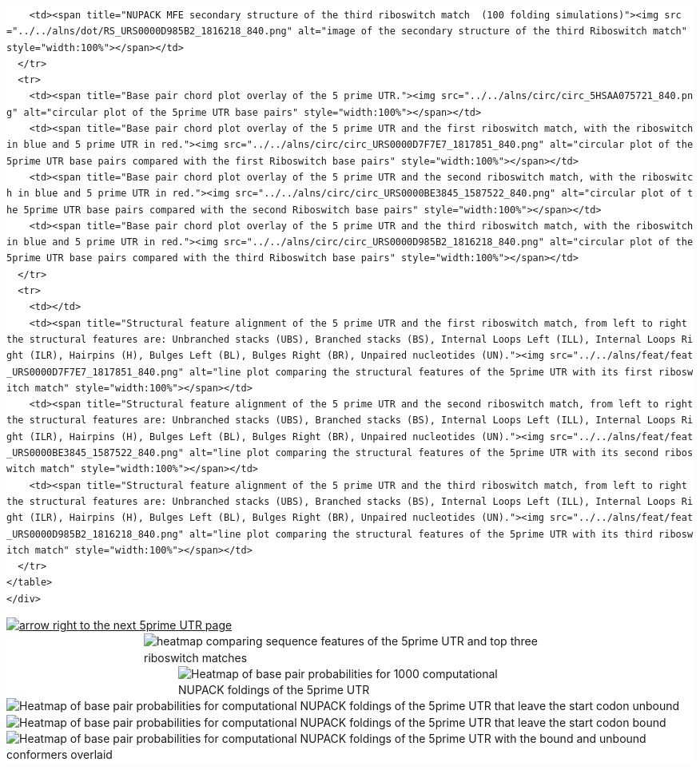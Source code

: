         <td><span title="NUPACK MFE secondary structure of the third riboswitch match  (100 folding simulations)"><img src="../../alns/dot/RS_URS0000D985B2_1816218_840.png" alt="image of the secondary structure of the third Riboswitch match" style="width:100%"></span></td>
      </tr>
      <tr>
        <td><span title="Base pair chord plot overlay of the 5 prime UTR."><img src="../../alns/circ/circ_5HSAA075721_840.png" alt="circular plot of the 5prime UTR base pairs" style="width:100%"></span></td>
        <td><span title="Base pair chord plot overlay of the 5 prime UTR and the first riboswitch match, with the riboswitch in blue and 5 prime UTR in red."><img src="../../alns/circ/circ_URS0000D7F7E7_1817851_840.png" alt="circular plot of the 5prime UTR base pairs compared with the first Riboswitch base pairs" style="width:100%"></span></td>
        <td><span title="Base pair chord plot overlay of the 5 prime UTR and the second riboswitch match, with the riboswitch in blue and 5 prime UTR in red."><img src="../../alns/circ/circ_URS0000BE3845_1587522_840.png" alt="circular plot of the 5prime UTR base pairs compared with the second Riboswitch base pairs" style="width:100%"></span></td>
        <td><span title="Base pair chord plot overlay of the 5 prime UTR and the third riboswitch match, with the riboswitch in blue and 5 prime UTR in red."><img src="../../alns/circ/circ_URS0000D985B2_1816218_840.png" alt="circular plot of the 5prime UTR base pairs compared with the third Riboswitch base pairs" style="width:100%"></span></td>
      </tr>
      <tr>
        <td></td>
        <td><span title="Structural feature alignment of the 5 prime UTR and the first riboswitch match, from left to right the structural features are: Unbranched stacks (UBS), Branched stacks (BS), Internal Loops Left (ILL), Internal Loops Right (ILR), Hairpins (H), Bulges Left (BL), Bulges Right (BR), Unpaired nucleotides (UN)."><img src="../../alns/feat/feat_URS0000D7F7E7_1817851_840.png" alt="line plot comparing the structural features of the 5prime UTR with its first riboswitch match" style="width:100%"></span></td>
        <td><span title="Structural feature alignment of the 5 prime UTR and the second riboswitch match, from left to right the structural features are: Unbranched stacks (UBS), Branched stacks (BS), Internal Loops Left (ILL), Internal Loops Right (ILR), Hairpins (H), Bulges Left (BL), Bulges Right (BR), Unpaired nucleotides (UN)."><img src="../../alns/feat/feat_URS0000BE3845_1587522_840.png" alt="line plot comparing the structural features of the 5prime UTR with its second riboswitch match" style="width:100%"></span></td>
        <td><span title="Structural feature alignment of the 5 prime UTR and the third riboswitch match, from left to right the structural features are: Unbranched stacks (UBS), Branched stacks (BS), Internal Loops Left (ILL), Internal Loops Right (ILR), Hairpins (H), Bulges Left (BL), Bulges Right (BR), Unpaired nucleotides (UN)."><img src="../../alns/feat/feat_URS0000D985B2_1816218_840.png" alt="line plot comparing the structural features of the 5prime UTR with its third riboswitch match" style="width:100%"></span></td>
      </tr>
    </table>
    </div>
  <div class="column">
    <a href="../../_mds/QRICH1_0/"><span title="Next 5 prime UTR"><img src="../../icons/arrow_right.png" alt="arrow right to the next 5prime UTR page" style="width:100%"></span></a>
  </div>
</div>


<div class="row" >
    <div class="column_center">
        <span title="Sequence feature comparison across the 5 prime UTR and its top three riboswitch matches via a heatmap (64 nucleotide triplets)."><img src="../../alns/feat/featcomp_840.png" alt="heatmap comparing sequence features of the 5prime UTR and top three riboswitch matches" style="width:60%; display:block; margin-left:auto; margin-right:auto;"></span>
    </div>
</div>

<div class="row" >
    <div class="column_center">
        <span title="Probability that a given base pair LxL is bound within the 1000 folding simulations. Diagonal represents the overall probability that a given base is unpaired."><img src="../../alns/bpp/bpp_840.png" alt="Heatmap of base pair probabilities for 1000 computational NUPACK foldings of the 5prime UTR" style="width:50%; display:block; margin-left:auto; margin-right:auto;"></span>
    </div>
</div>

<div class="row" >
    <div class="column">
        <span title="Probability that a given base pair is bound when all three nucleotides of the start codon is unbound."><img src="../../alns/bpp/bpp_840_unbound.png" alt="Heatmap of base pair probabilities for computational NUPACK foldings of the 5prime UTR that leave the start codon unbound" style="width:100%; display:block; margin-left:auto; margin-right:auto;"></span>
    </div>
    <div class="column">
        <span title="Probability that a given base pair is bound when all three nucleotides of the start codon is bound."><img src="../../alns/bpp/bpp_840_bound.png" alt="Heatmap of base pair probabilities for computational NUPACK foldings of the 5prime UTR that leave the start codon bound" style="width:100%; display:block; margin-left:auto; margin-right:auto;"></span>
    </div>
    <div class="column">
        <span title="Merged base pair probability plot by unbound/bound start codons."><img src="../../alns/bpp/bpp_840_merge.png" alt="Heatmap of base pair probabilities for computational NUPACK foldings of the 5prime UTR with the bound and unbound conformers overlaid" style="width:100%; display:block; margin-left:auto; margin-right:auto;"></span>
    </div>
</div>
